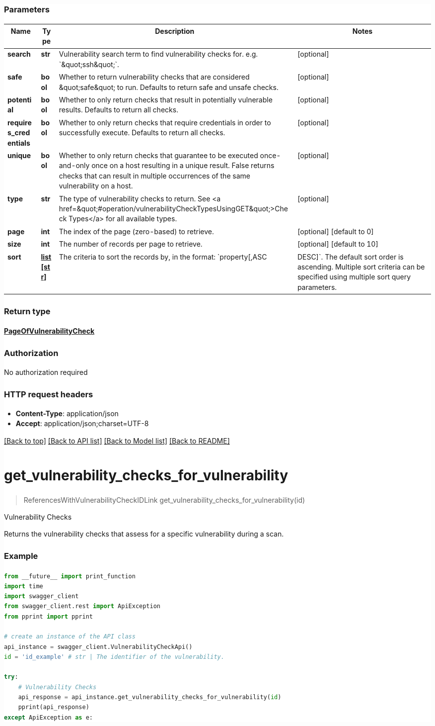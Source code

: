 ### Parameters

Name | Type | Description  | Notes
------------- | ------------- | ------------- | -------------
 **search** | **str**| Vulnerability search term to find vulnerability checks for. e.g. &#x60;\&quot;ssh\&quot;&#x60;. | [optional] 
 **safe** | **bool**| Whether to return vulnerability checks that are considered \&quot;safe\&quot; to run. Defaults to return safe and unsafe checks. | [optional] 
 **potential** | **bool**| Whether to only return checks that result in potentially vulnerable results. Defaults to return all checks. | [optional] 
 **requires_credentials** | **bool**| Whether to only return checks that require credentials in order to successfully execute. Defaults to return all checks. | [optional] 
 **unique** | **bool**| Whether to only return checks that guarantee to be executed once-and-only once on a host resulting in a unique result. False returns checks that can result in multiple occurrences of the same vulnerability on a host. | [optional] 
 **type** | **str**| The type of vulnerability checks to return. See &lt;a href&#x3D;\&quot;#operation/vulnerabilityCheckTypesUsingGET\&quot;&gt;Check Types&lt;/a&gt; for all available types. | [optional] 
 **page** | **int**| The index of the page (zero-based) to retrieve. | [optional] [default to 0]
 **size** | **int**| The number of records per page to retrieve. | [optional] [default to 10]
 **sort** | [**list[str]**](str.md)| The criteria to sort the records by, in the format: &#x60;property[,ASC|DESC]&#x60;. The default sort order is ascending. Multiple sort criteria can be specified using multiple sort query parameters. | [optional] 

### Return type

[**PageOfVulnerabilityCheck**](PageOfVulnerabilityCheck.md)

### Authorization

No authorization required

### HTTP request headers

 - **Content-Type**: application/json
 - **Accept**: application/json;charset=UTF-8

[[Back to top]](#) [[Back to API list]](../README.md#documentation-for-api-endpoints) [[Back to Model list]](../README.md#documentation-for-models) [[Back to README]](../README.md)

# **get_vulnerability_checks_for_vulnerability**
> ReferencesWithVulnerabilityCheckIDLink get_vulnerability_checks_for_vulnerability(id)

Vulnerability Checks

Returns the vulnerability checks that assess for a specific vulnerability during a scan.

### Example
```python
from __future__ import print_function
import time
import swagger_client
from swagger_client.rest import ApiException
from pprint import pprint

# create an instance of the API class
api_instance = swagger_client.VulnerabilityCheckApi()
id = 'id_example' # str | The identifier of the vulnerability.

try:
    # Vulnerability Checks
    api_response = api_instance.get_vulnerability_checks_for_vulnerability(id)
    pprint(api_response)
except ApiException as e:
```